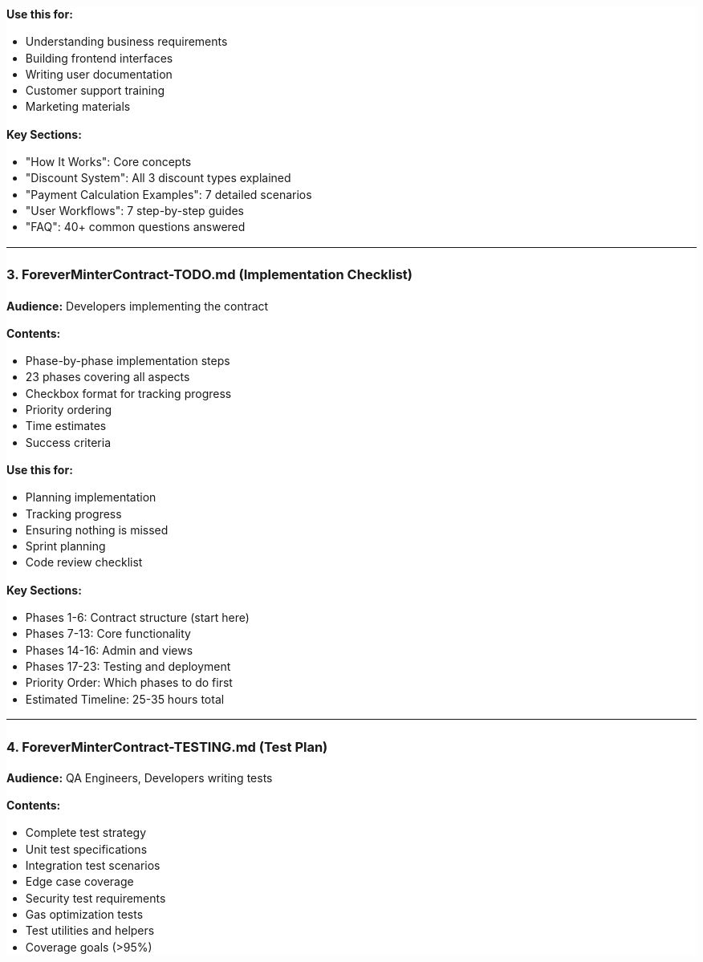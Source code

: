 **Use this for:**
- Understanding business requirements
- Building frontend interfaces
- Writing user documentation
- Customer support training
- Marketing materials

**Key Sections:**
- "How It Works": Core concepts
- "Discount System": All 3 discount types explained
- "Payment Calculation Examples": 7 detailed scenarios
- "User Workflows": 7 step-by-step guides
- "FAQ": 40+ common questions answered

---

### 3. **ForeverMinterContract-TODO.md** (Implementation Checklist)
**Audience:** Developers implementing the contract

**Contents:**
- Phase-by-phase implementation steps
- 23 phases covering all aspects
- Checkbox format for tracking progress
- Priority ordering
- Time estimates
- Success criteria

**Use this for:**
- Planning implementation
- Tracking progress
- Ensuring nothing is missed
- Sprint planning
- Code review checklist

**Key Sections:**
- Phases 1-6: Contract structure (start here)
- Phases 7-13: Core functionality
- Phases 14-16: Admin and views
- Phases 17-23: Testing and deployment
- Priority Order: Which phases to do first
- Estimated Timeline: 25-35 hours total

---

### 4. **ForeverMinterContract-TESTING.md** (Test Plan)
**Audience:** QA Engineers, Developers writing tests

**Contents:**
- Complete test strategy
- Unit test specifications
- Integration test scenarios
- Edge case coverage
- Security test requirements
- Gas optimization tests
- Test utilities and helpers
- Coverage goals (>95%)
